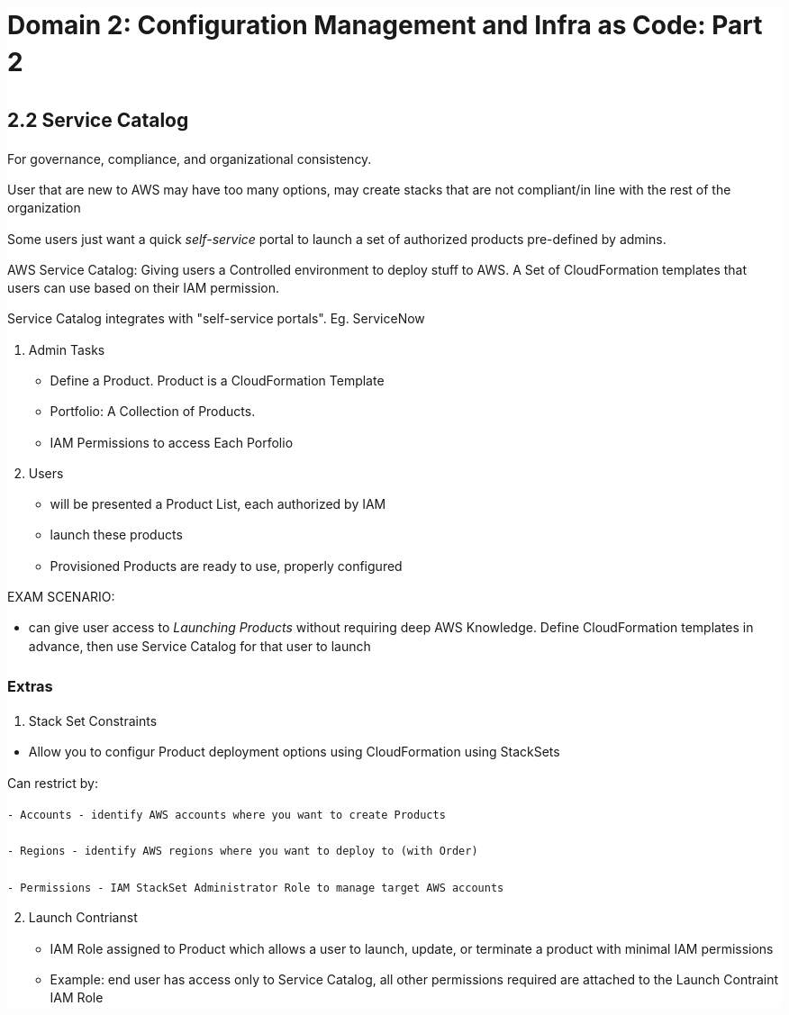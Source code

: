 # Domain 2: Configuration Management and Infra as Code: Part 2

## 2.2 Service Catalog

For governance, compliance, and organizational consistency.

User that are new to AWS may have too many options, may create stacks that are not compliant/in line with the rest of the organization

Some users just want a quick *self-service* portal to launch a set of authorized products pre-defined by admins.

AWS Service Catalog: Giving users a Controlled environment to deploy stuff to AWS. A Set of CloudFormation templates that users can use based on their IAM permission.

Service Catalog integrates with "self-service portals". Eg. ServiceNow

1. Admin Tasks

    - Define a Product. Product is a CloudFormation Template

    - Portfolio: A Collection of Products.

    - IAM Permissions to access Each Porfolio

2. Users

    - will be presented a Product List, each authorized by IAM

    - launch these products

    - Provisioned Products are ready to use, properly configured

EXAM SCENARIO:

- can give user access to *Launching Products* without requiring deep AWS Knowledge. Define CloudFormation templates in advance, then use Service Catalog for that user to launch

### Extras

1. Stack Set Constraints

- Allow you to configur Product deployment options using CloudFormation using StackSets

Can restrict by:

    - Accounts - identify AWS accounts where you want to create Products

    - Regions - identify AWS regions where you want to deploy to (with Order)

    - Permissions - IAM StackSet Administrator Role to manage target AWS accounts

2. Launch Contrianst

    - IAM Role assigned to Product which allows a user to launch, update, or terminate a product with minimal IAM permissions

    - Example: end user has access only to Service Catalog, all other permissions required are attached to the Launch Contraint IAM Role
